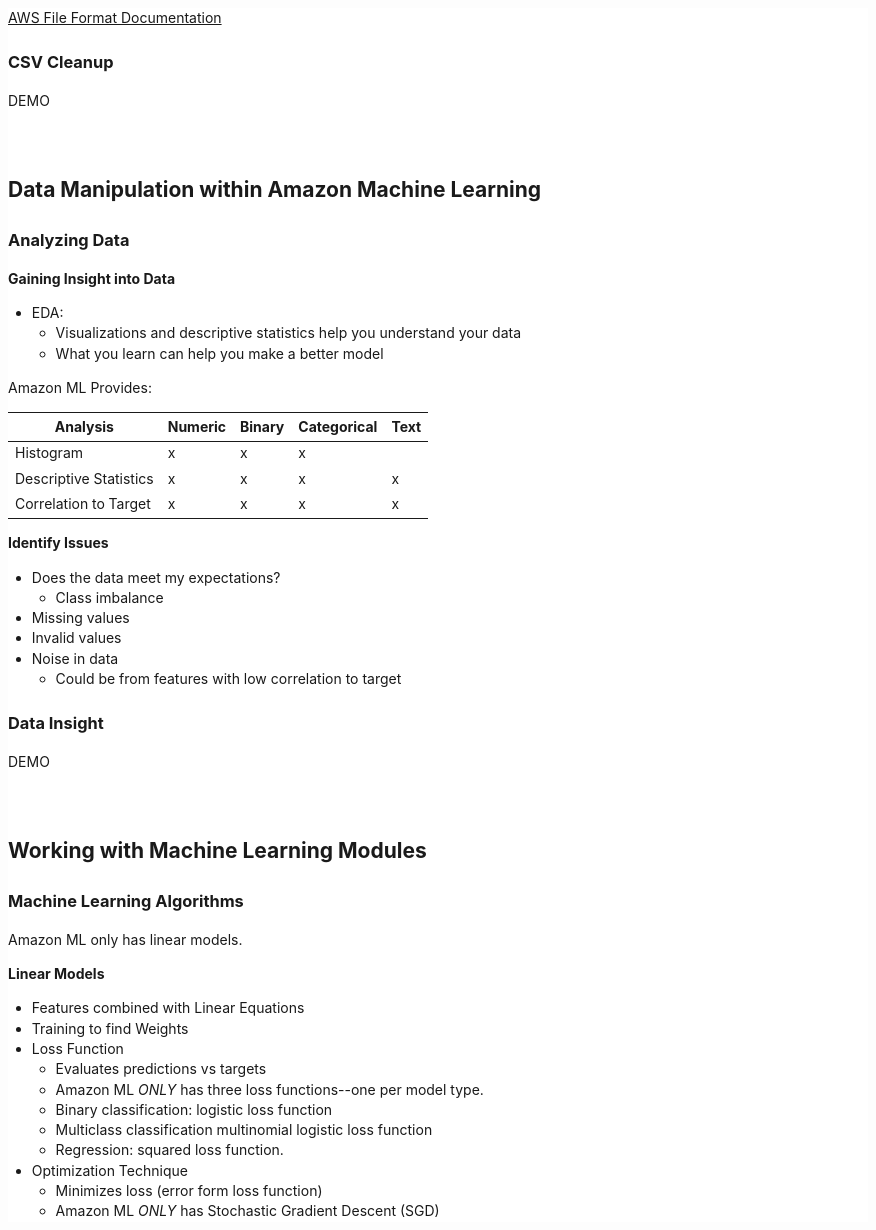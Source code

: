 [AWS File Format Documentation](https://docs.aws.amazon.com/machine-learning/latest/dg/understanding-the-data-format-for-amazon-ml.html)

### CSV Cleanup

DEMO

<br/>

## Data Manipulation within Amazon Machine Learning

### Analyzing Data

**Gaining Insight into Data**
- EDA:
  - Visualizations and descriptive statistics help you understand your data
  - What you learn can help you make a better model

Amazon ML Provides:

| Analysis                | Numeric | Binary | Categorical | Text |
|-------------------------|---------|--------|-------------|------|
| Histogram               |    x    |   x    |     x       |      |
| Descriptive Statistics  |    x    |   x    |     x       |  x   |
| Correlation to Target   |    x    |   x    |     x       |  x   |

**Identify Issues**
- Does the data meet my expectations?
  - Class imbalance
- Missing values
- Invalid values
- Noise in data
  - Could be from features with low correlation to target

### Data Insight

DEMO

<br/>

## Working with Machine Learning Modules

### Machine Learning Algorithms

Amazon ML only has linear models.

**Linear Models**
- Features combined with Linear Equations
- Training to find Weights
- Loss Function
  - Evaluates predictions vs targets
  - Amazon ML *ONLY* has three loss functions--one per model type.
  - Binary classification: logistic loss function
  - Multiclass classification multinomial logistic loss function
  - Regression: squared loss function.
- Optimization Technique
  - Minimizes loss (error form loss function)
  - Amazon ML *ONLY* has Stochastic Gradient Descent (SGD)
